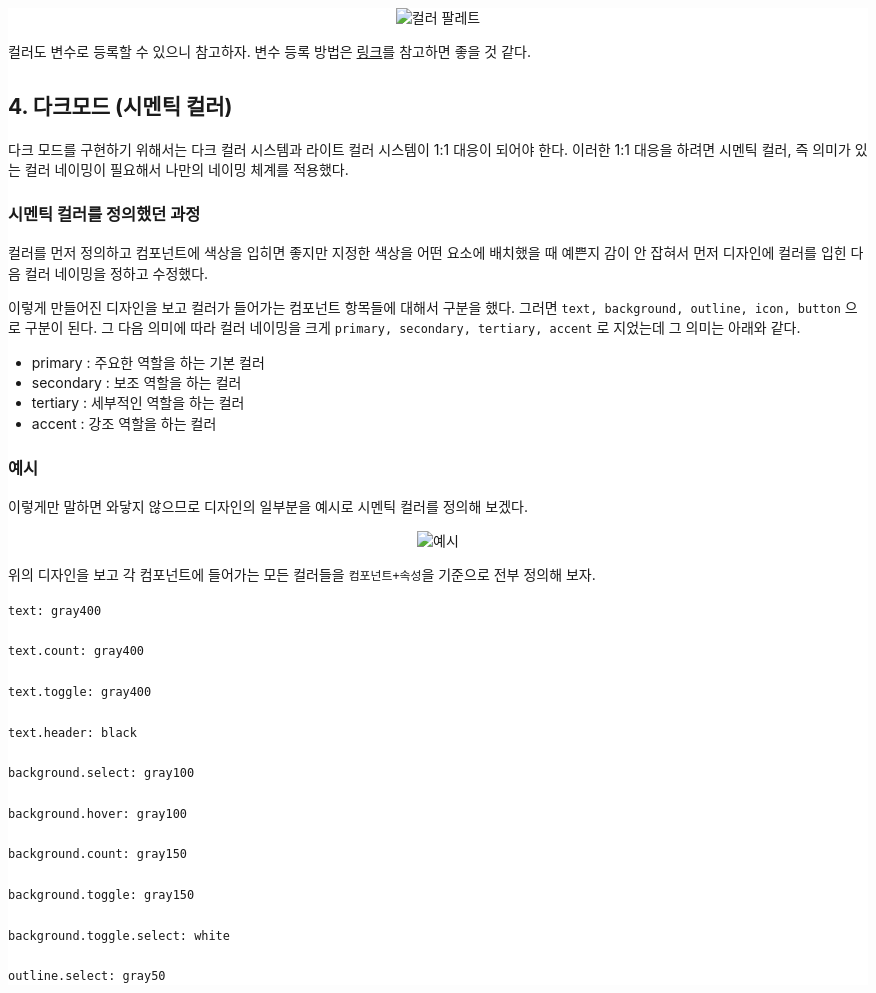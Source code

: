<p align="center">
  <img alt="컬러 팔레트" src="./images/design-system/color-palette-variable.jpeg" width="340px" />
</p>

컬러도 변수로 등록할 수 있으니 참고하자. 변수 등록 방법은 [링크](https://heinafantasy.com/374)를 참고하면 좋을 것 같다.

## 4. 다크모드 (시멘틱 컬러)

다크 모드를 구현하기 위해서는 다크 컬러 시스템과 라이트 컬러 시스템이 1:1 대응이 되어야 한다. 이러한 1:1 대응을 하려면 시멘틱 컬러, 즉 의미가 있는 컬러 네이밍이 필요해서 나만의 네이밍 체계를 적용했다.

### 시멘틱 컬러를 정의했던 과정

컬러를 먼저 정의하고 컴포넌트에 색상을 입히면 좋지만 지정한 색상을 어떤 요소에 배치했을 때 예쁜지 감이 안 잡혀서 먼저 디자인에 컬러를 입힌 다음 컬러 네이밍을 정하고 수정했다.

이렇게 만들어진 디자인을 보고 컬러가 들어가는 컴포넌트 항목들에 대해서 구분을 했다.
그러면 `text, background, outline, icon, button` 으로 구분이 된다. 그 다음 의미에 따라 컬러 네이밍을 크게 `primary, secondary, tertiary, accent` 로 지었는데 그 의미는 아래와 같다.

- primary : 주요한 역할을 하는 기본 컬러
- secondary : 보조 역할을 하는 컬러
- tertiary : 세부적인 역할을 하는 컬러
- accent : 강조 역할을 하는 컬러

### 예시

이렇게만 말하면 와닿지 않으므로 디자인의 일부분을 예시로 시멘틱 컬러를 정의해 보겠다.

<p align="center">
  <img alt="예시" src="./images/design-system/example.jpeg"  width="340px" />
</p>

위의 디자인을 보고 각 컴포넌트에 들어가는 모든 컬러들을 `컴포넌트+속성`을 기준으로 전부 정의해 보자.

```shell
text: gray400

text.count: gray400

text.toggle: gray400

text.header: black

background.select: gray100

background.hover: gray100

background.count: gray150

background.toggle: gray150

background.toggle.select: white

outline.select: gray50
```
